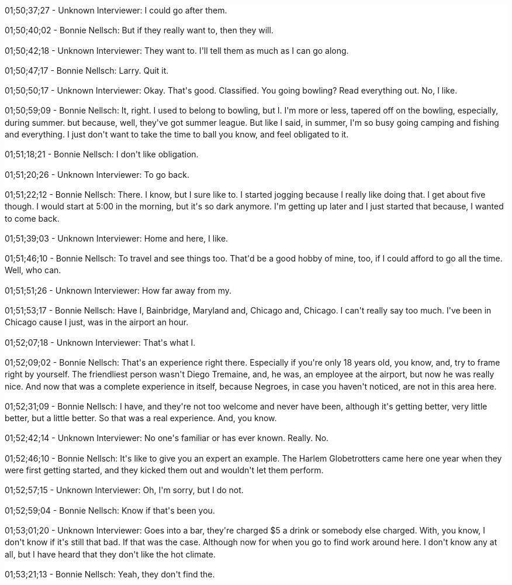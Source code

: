 01;50;37;27 - Unknown Interviewer: I could go after them.

01;50;40;02 - Bonnie Nellsch: But if they really want to, then they will.

01;50;42;18 - Unknown Interviewer: They want to. I'll tell them as much as I can go along.

01;50;47;17 - Bonnie Nellsch: Larry. Quit it.

01;50;50;17 - Unknown Interviewer: Okay. That's good. Classified. You going bowling? Read everything out. No, I like.

01;50;59;09 - Bonnie Nellsch: It, right. I used to belong to bowling, but I. I'm more or less, tapered off on the bowling, especially, during summer. but because, well, they've got summer league. But like I said, in summer, I'm so busy going camping and fishing and everything. I just don't want to take the time to ball you know, and feel obligated to it.

01;51;18;21 - Bonnie Nellsch: I don't like obligation.

01;51;20;26 - Unknown Interviewer: To go back.

01;51;22;12 - Bonnie Nellsch: There. I know, but I sure like to. I started jogging because I really like doing that. I get about five though. I would start at 5:00 in the morning, but it's so dark anymore. I'm getting up later and I just started that because, I wanted to come back.

01;51;39;03 - Unknown Interviewer: Home and here, I like.

01;51;46;10 - Bonnie Nellsch: To travel and see things too. That'd be a good hobby of mine, too, if I could afford to go all the time. Well, who can.

01;51;51;26 - Unknown Interviewer: How far away from my.

01;51;53;17 - Bonnie Nellsch: Have I, Bainbridge, Maryland and, Chicago and, Chicago. I can't really say too much. I've been in Chicago cause I just, was in the airport an hour.

01;52;07;18 - Unknown Interviewer: That's what I.

01;52;09;02 - Bonnie Nellsch: That's an experience right there. Especially if you're only 18 years old, you know, and, try to frame right by yourself. The friendliest person wasn't Diego Tremaine, and, he was, an employee at the airport, but now he was really nice. And now that was a complete experience in itself, because Negroes, in case you haven't noticed, are not in this area here.

01;52;31;09 - Bonnie Nellsch: I have, and they're not too welcome and never have been, although it's getting better, very little better, but a little better. So that was a real experience. And, you know.

01;52;42;14 - Unknown Interviewer: No one's familiar or has ever known. Really. No.

01;52;46;10 - Bonnie Nellsch: It's like to give you an expert an example. The Harlem Globetrotters came here one year when they were first getting started, and they kicked them out and wouldn't let them perform.

01;52;57;15 - Unknown Interviewer: Oh, I'm sorry, but I do not.

01;52;59;04 - Bonnie Nellsch: Know if that's been you.

01;53;01;20 - Unknown Interviewer: Goes into a bar, they're charged $5 a drink or somebody else charged. With, you know, I don't know if it's still that bad. If that was the case. Although now for when you go to find work around here. I don't know any at all, but I have heard that they don't like the hot climate.

01;53;21;13 - Bonnie Nellsch: Yeah, they don't find the.
